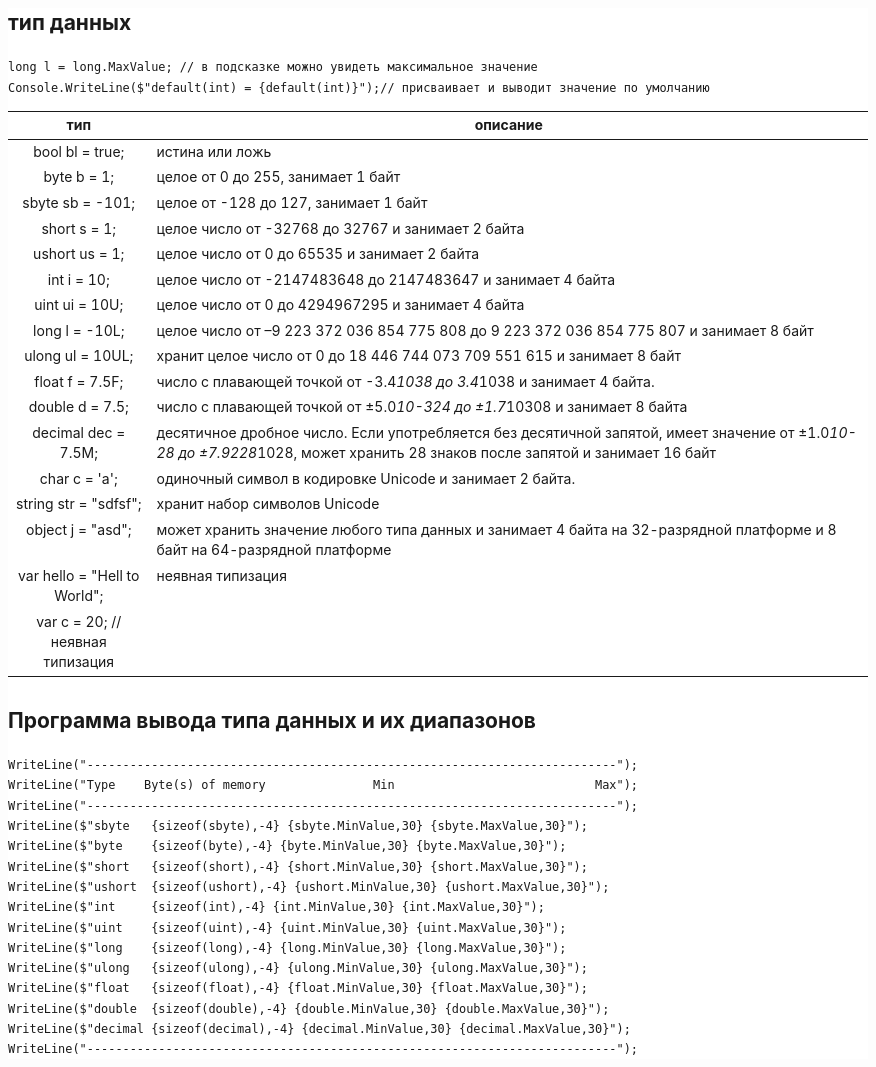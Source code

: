 ## тип данных

```Csharp
long l = long.MaxValue; // в подсказке можно увидеть максимальное значение
Console.WriteLine($"default(int) = {default(int)}");// присваивает и выводит значение по умолчанию
```


|тип|описание|
|:-:|---|
|bool bl = true; | истина или ложь|
|byte b = 1; | целое от 0 до 255, занимает 1 байт|
|sbyte sb = -101; | целое от -128 до 127, занимает 1 байт|
|short s = 1; | целое число от -32768 до 32767 и занимает 2 байта|
|ushort us = 1; | целое число от 0 до 65535 и занимает 2 байта|
|int i = 10; | целое число от -2147483648 до 2147483647 и занимает 4 байта|
|uint ui = 10U; | целое число от 0 до 4294967295 и занимает 4 байта|
|long l = -10L; |целое число от –9 223 372 036 854 775 808 до 9 223 372 036 854 775 807 и занимает 8 байт|
|ulong ul = 10UL; |хранит целое число от 0 до 18 446 744 073 709 551 615 и занимает 8 байт|
|float f = 7.5F; | число с плавающей точкой от -3.4*1038 до 3.4*1038 и занимает 4 байта.|
|double d = 7.5; |  число с плавающей точкой от ±5.0*10-324 до ±1.7*10308 и занимает 8 байта|
|decimal dec = 7.5M; | десятичное дробное число. Если употребляется без десятичной запятой, имеет значение от ±1.0*10-28 до ±7.9228*1028, может хранить 28 знаков после запятой и занимает 16 байт|
|char c = 'a'; | одиночный символ в кодировке Unicode и занимает 2 байта.|
|string str = "sdfsf";| хранит набор символов Unicode|
|object j = "asd"; | может хранить значение любого типа данных и занимает 4 байта на 32-разрядной платформе и 8 байт на 64-разрядной платформе|
|var hello = "Hell to World";  | неявная типизация|
|var c = 20; // неявная типизация|


## Программа вывода типа данных и их диапазонов
```Csharp
WriteLine("--------------------------------------------------------------------------");
WriteLine("Type    Byte(s) of memory               Min                            Max");
WriteLine("--------------------------------------------------------------------------");
WriteLine($"sbyte   {sizeof(sbyte),-4} {sbyte.MinValue,30} {sbyte.MaxValue,30}");
WriteLine($"byte    {sizeof(byte),-4} {byte.MinValue,30} {byte.MaxValue,30}");
WriteLine($"short   {sizeof(short),-4} {short.MinValue,30} {short.MaxValue,30}");
WriteLine($"ushort  {sizeof(ushort),-4} {ushort.MinValue,30} {ushort.MaxValue,30}");
WriteLine($"int     {sizeof(int),-4} {int.MinValue,30} {int.MaxValue,30}");
WriteLine($"uint    {sizeof(uint),-4} {uint.MinValue,30} {uint.MaxValue,30}");
WriteLine($"long    {sizeof(long),-4} {long.MinValue,30} {long.MaxValue,30}");
WriteLine($"ulong   {sizeof(ulong),-4} {ulong.MinValue,30} {ulong.MaxValue,30}");
WriteLine($"float   {sizeof(float),-4} {float.MinValue,30} {float.MaxValue,30}");
WriteLine($"double  {sizeof(double),-4} {double.MinValue,30} {double.MaxValue,30}");
WriteLine($"decimal {sizeof(decimal),-4} {decimal.MinValue,30} {decimal.MaxValue,30}");
WriteLine("--------------------------------------------------------------------------");
```

